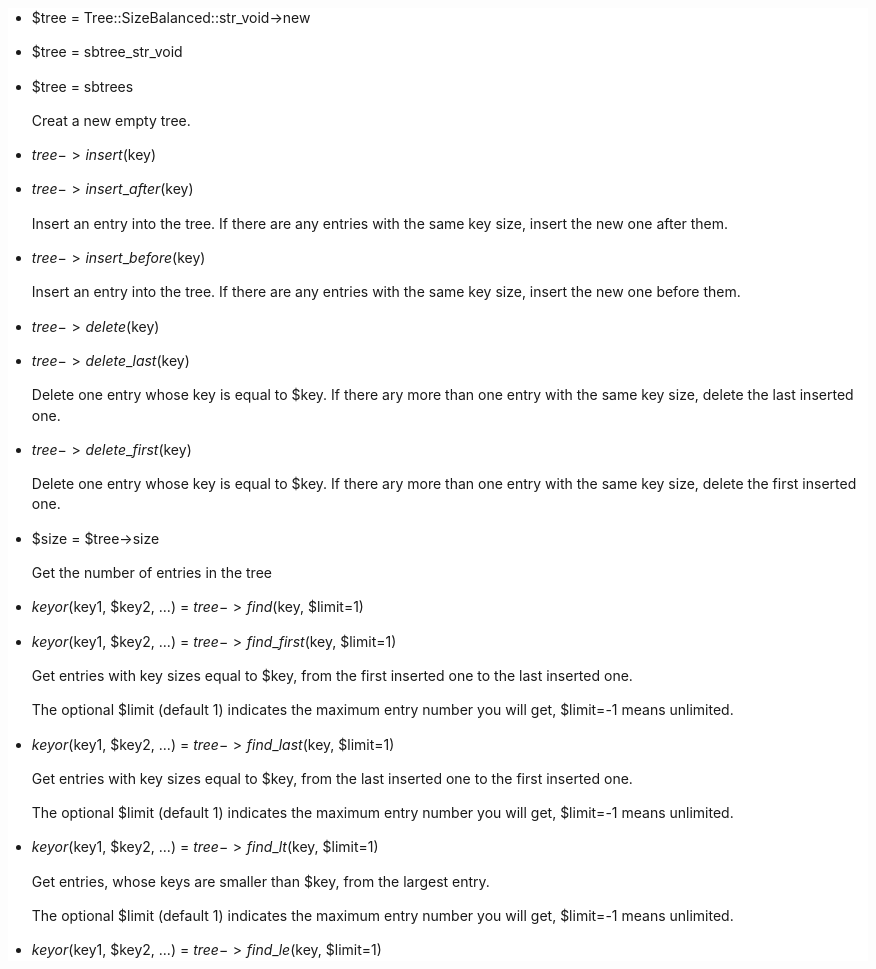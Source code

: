- $tree = Tree::SizeBalanced::str\_void->new
- $tree = sbtree\_str\_void
- $tree = sbtrees

    Creat a new empty tree.

- $tree->insert($key)
- $tree->insert\_after($key)

    Insert an entry into the tree.
    If there are any entries with the same key size,
    insert the new one after them.

- $tree->insert\_before($key)

    Insert an entry into the tree.
    If there are any entries with the same key size,
    insert the new one before them.

- $tree->delete($key)
- $tree->delete\_last($key)

    Delete one entry whose key is equal to $key.
    If there ary more than one entry with the same key size,
    delete the last inserted one.

- $tree->delete\_first($key)

    Delete one entry whose key is equal to $key.
    If there ary more than one entry with the same key size,
    delete the first inserted one.

- $size = $tree->size

    Get the number of entries in the tree

- $key or ($key1, $key2, ...) = $tree->find($key, $limit=1)
- $key or ($key1, $key2, ...) = $tree->find\_first($key, $limit=1)

    Get entries with key sizes equal to $key,
    from the first inserted one to the last inserted one.

    The optional $limit (default 1) indicates the maximum entry number you will get,
    $limit=-1 means unlimited.

- $key or ($key1, $key2, ...) = $tree->find\_last($key, $limit=1)

    Get entries with key sizes equal to $key,
    from the last inserted one to the first inserted one.

    The optional $limit (default 1) indicates the maximum entry number you will get,
    $limit=-1 means unlimited.

- $key or ($key1, $key2, ...) = $tree->find\_lt($key, $limit=1)

    Get entries, whose keys are smaller than $key, from the largest entry.

    The optional $limit (default 1) indicates the maximum entry number you will get,
    $limit=-1 means unlimited.

- $key or ($key1, $key2, ...) = $tree->find\_le($key, $limit=1)
